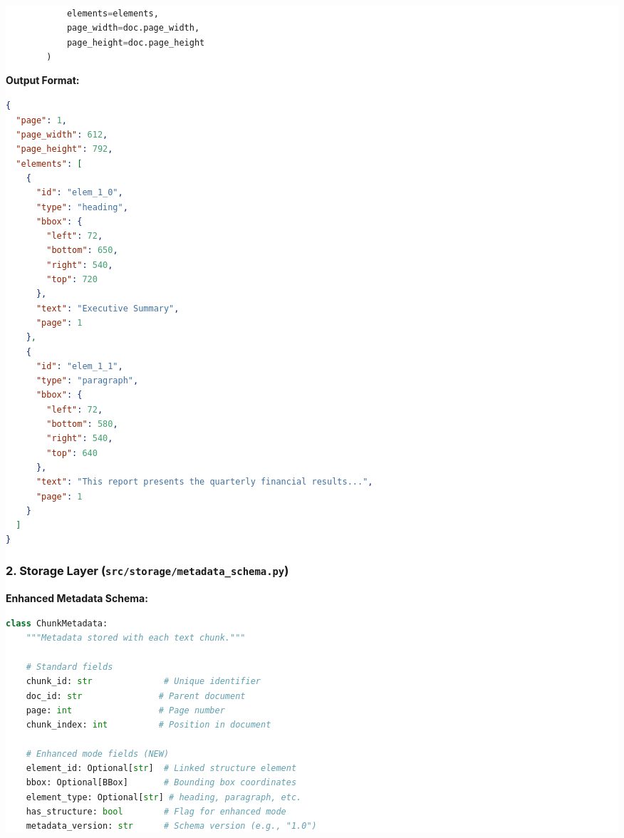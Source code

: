 ```python
            elements=elements,
            page_width=doc.page_width,
            page_height=doc.page_height
        )
```

**Output Format:**

```json
{
  "page": 1,
  "page_width": 612,
  "page_height": 792,
  "elements": [
    {
      "id": "elem_1_0",
      "type": "heading",
      "bbox": {
        "left": 72,
        "bottom": 650,
        "right": 540,
        "top": 720
      },
      "text": "Executive Summary",
      "page": 1
    },
    {
      "id": "elem_1_1",
      "type": "paragraph",
      "bbox": {
        "left": 72,
        "bottom": 580,
        "right": 540,
        "top": 640
      },
      "text": "This report presents the quarterly financial results...",
      "page": 1
    }
  ]
}
```

### 2. Storage Layer (`src/storage/metadata_schema.py`)

**Enhanced Metadata Schema:**

```python
class ChunkMetadata:
    """Metadata stored with each text chunk."""

    # Standard fields
    chunk_id: str              # Unique identifier
    doc_id: str               # Parent document
    page: int                 # Page number
    chunk_index: int          # Position in document

    # Enhanced mode fields (NEW)
    element_id: Optional[str]  # Linked structure element
    bbox: Optional[BBox]       # Bounding box coordinates
    element_type: Optional[str] # heading, paragraph, etc.
    has_structure: bool        # Flag for enhanced mode
    metadata_version: str      # Schema version (e.g., "1.0")
```
